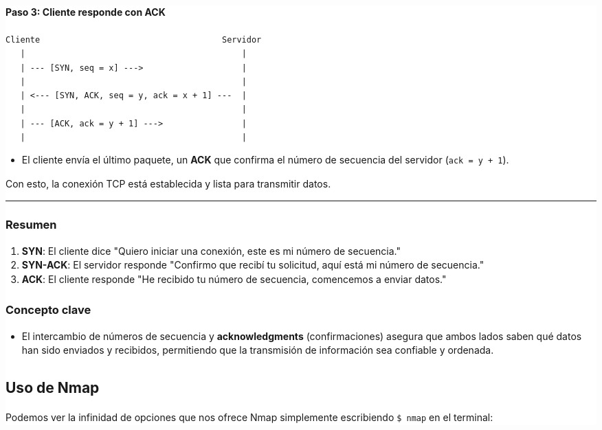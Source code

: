 #### Paso 3: Cliente responde con ACK
```
Cliente                                     Servidor
   |                                            |
   | --- [SYN, seq = x] --->                    |
   |                                            |
   | <--- [SYN, ACK, seq = y, ack = x + 1] ---  |
   |                                            |
   | --- [ACK, ack = y + 1] --->                |
   |                                            |
```
- El cliente envía el último paquete, un **ACK** que confirma el número de secuencia del servidor (`ack = y + 1`).

Con esto, la conexión TCP está establecida y lista para transmitir datos.

---

### Resumen 

1. **SYN**: El cliente dice "Quiero iniciar una conexión, este es mi número de secuencia."
2. **SYN-ACK**: El servidor responde "Confirmo que recibí tu solicitud, aquí está mi número de secuencia."
3. **ACK**: El cliente responde "He recibido tu número de secuencia, comencemos a enviar datos."

### Concepto clave

- El intercambio de números de secuencia y **acknowledgments** (confirmaciones) asegura que ambos lados saben qué datos han sido enviados y recibidos, permitiendo que la transmisión de información sea confiable y ordenada. 

## Uso de Nmap

Podemos ver la infinidad de opciones que nos ofrece Nmap simplemente escribiendo ```$ nmap``` en el terminal:
